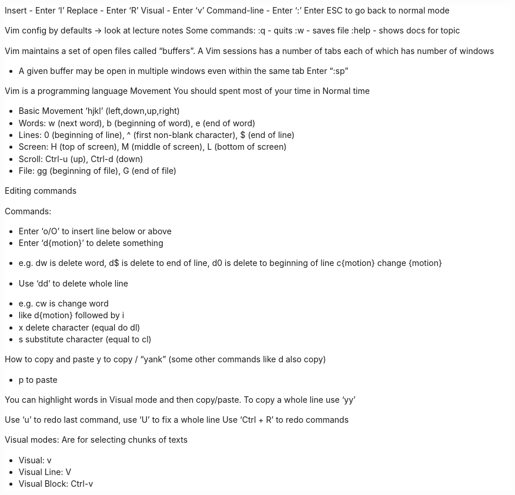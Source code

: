Insert - Enter ‘I’
Replace - Enter ‘R’
Visual - Enter ‘v’
Command-line - Enter ‘:’
Enter ESC to go back to normal mode

Vim config by defaults -> look at lecture notes
Some commands:
:q - quits
:w - saves file
:help <topic> - shows docs for topic


Vim maintains a set of open files called “buffers”. A Vim sessions has a number of tabs each of which has number of windows
- A given buffer may be open in multiple windows even within the same tab
Enter “:sp”


Vim is a programming language 
Movement
You should spent most of your time in Normal time
- Basic Movement ‘hjkl’ (left,down,up,right)
- Words: w (next word), b (beginning of word), e (end of word)
- Lines: 0 (beginning of line), ^ (first non-blank character), $ (end of line)
- Screen: H (top of screen), M (middle of screen), L (bottom of screen)
- Scroll: Ctrl-u (up), Ctrl-d (down)
- File: gg (beginning of file), G (end of file)


Editing commands

Commands:
- Enter ‘o/O’ to insert line below or above
- Enter ‘d{motion}’ to delete something
* e.g. dw is delete word, d$ is delete to end of line, d0 is delete to beginning of line
c{motion} change {motion}
- Use ‘dd’ to delete whole line
* e.g. cw is change word
* like d{motion} followed by i
* x delete character (equal do dl)
* s substitute character (equal to cl)

How to copy and paste
y to copy / “yank” (some other commands like d also copy)
- p to paste

You can highlight words in Visual mode and then copy/paste. To copy a whole line use ‘yy’ 

Use ‘u’ to redo last command, use ‘U’ to fix a whole line
Use ‘Ctrl + R’ to redo commands

Visual modes:
Are for selecting chunks of texts
* Visual: v
* Visual Line: V
* Visual Block: Ctrl-v
